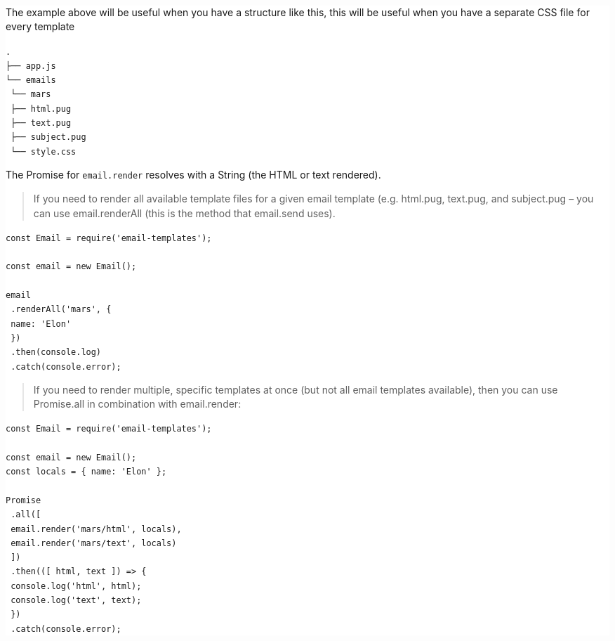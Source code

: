 The example above will be useful when you have a structure like this, this will be useful when you have a separate CSS file for every template

```
.
├── app.js
└── emails
 └── mars
 ├── html.pug
 ├── text.pug
 ├── subject.pug
 └── style.css
```

The Promise for `email.render` resolves with a String (the HTML or text rendered).

> If you need to render all available template files for a given email template (e.g. html.pug, text.pug, and subject.pug – you can use email.renderAll (this is the method that email.send uses).
> 

```
const Email = require('email-templates');

const email = new Email();

email
 .renderAll('mars', {
 name: 'Elon'
 })
 .then(console.log)
 .catch(console.error);
```

> If you need to render multiple, specific templates at once (but not all email templates available), then you can use Promise.all in combination with email.render:
> 

```
const Email = require('email-templates');

const email = new Email();
const locals = { name: 'Elon' };

Promise
 .all([
 email.render('mars/html', locals),
 email.render('mars/text', locals)
 ])
 .then(([ html, text ]) => {
 console.log('html', html);
 console.log('text', text);
 })
 .catch(console.error);
```
